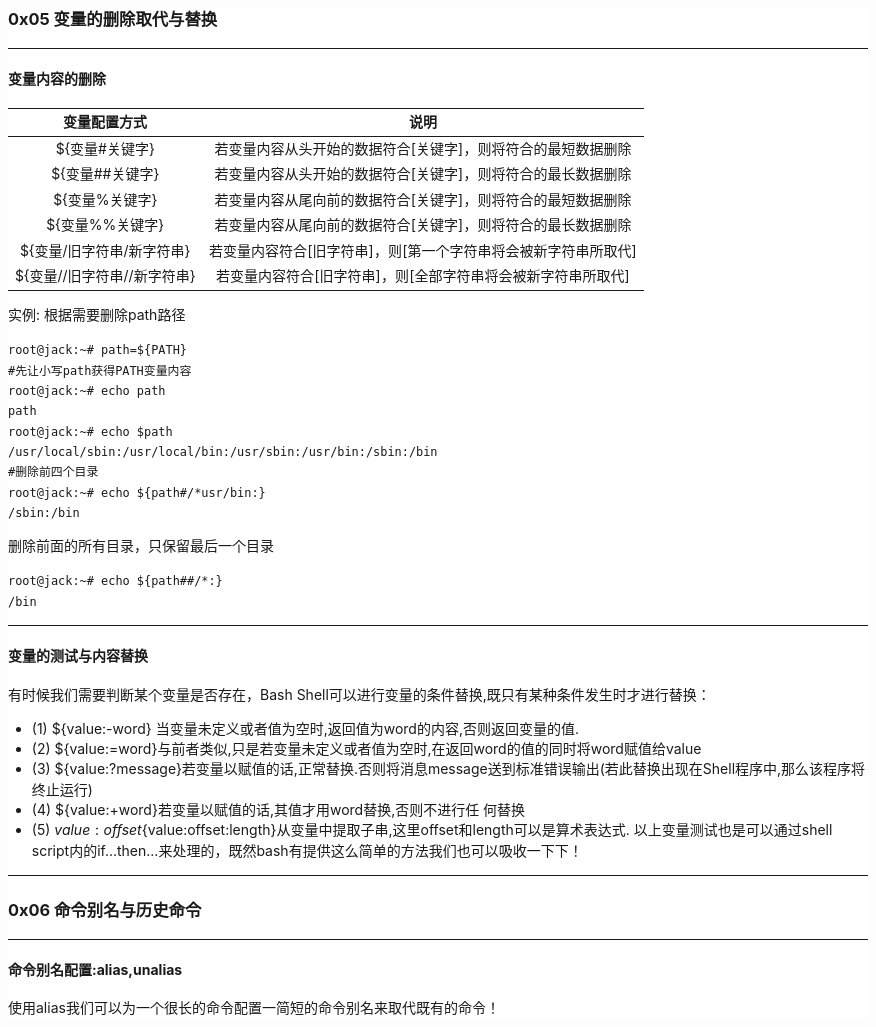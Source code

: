 ### 0x05 变量的删除取代与替换

---
#### 变量内容的删除

变量配置方式|说明|
:---:|:---:
${变量#关键字}|若变量内容从头开始的数据符合[关键字]，则将符合的最短数据删除
${变量##关键字}|若变量内容从头开始的数据符合[关键字]，则将符合的最长数据删除
${变量%关键字}|若变量内容从尾向前的数据符合[关键字]，则将符合的最短数据删除
${变量%%关键字}|若变量内容从尾向前的数据符合[关键字]，则将符合的最长数据删除
${变量/旧字符串/新字符串}|若变量内容符合[旧字符串]，则[第一个字符串将会被新字符串所取代]
${变量//旧字符串//新字符串}|若变量内容符合[旧字符串]，则[全部字符串将会被新字符串所取代]

实例:
根据需要删除path路径
```
root@jack:~# path=${PATH}
#先让小写path获得PATH变量内容
root@jack:~# echo path
path
root@jack:~# echo $path
/usr/local/sbin:/usr/local/bin:/usr/sbin:/usr/bin:/sbin:/bin
#删除前四个目录
root@jack:~# echo ${path#/*usr/bin:}
/sbin:/bin
```
删除前面的所有目录，只保留最后一个目录
```
root@jack:~# echo ${path##/*:}
/bin
```

---
#### 变量的测试与内容替换
有时候我们需要判断某个变量是否存在，Bash Shell可以进行变量的条件替换,既只有某种条件发生时才进行替换：
  * (1) ${value:-word} 当变量未定义或者值为空时,返回值为word的内容,否则返回变量的值.
 * (2) ${value:=word}与前者类似,只是若变量未定义或者值为空时,在返回word的值的同时将word赋值给value　
 * (3) ${value:?message}若变量以赋值的话,正常替换.否则将消息message送到标准错误输出(若此替换出现在Shell程序中,那么该程序将终止运行)　　
 * (4) ${value:+word}若变量以赋值的话,其值才用word替换,否则不进行任
何替换
 * (5) ${value:offset}　${value:offset:length}从变量中提取子串,这里offset和length可以是算术表达式.
以上变量测试也是可以通过shell script内的if...then...来处理的，既然bash有提供这么简单的方法我们也可以吸收一下下！

---
### 0x06 命令别名与历史命令

---
#### 命令别名配置:alias,unalias

使用alias我们可以为一个很长的命令配置一简短的命令别名来取代既有的命令！
 